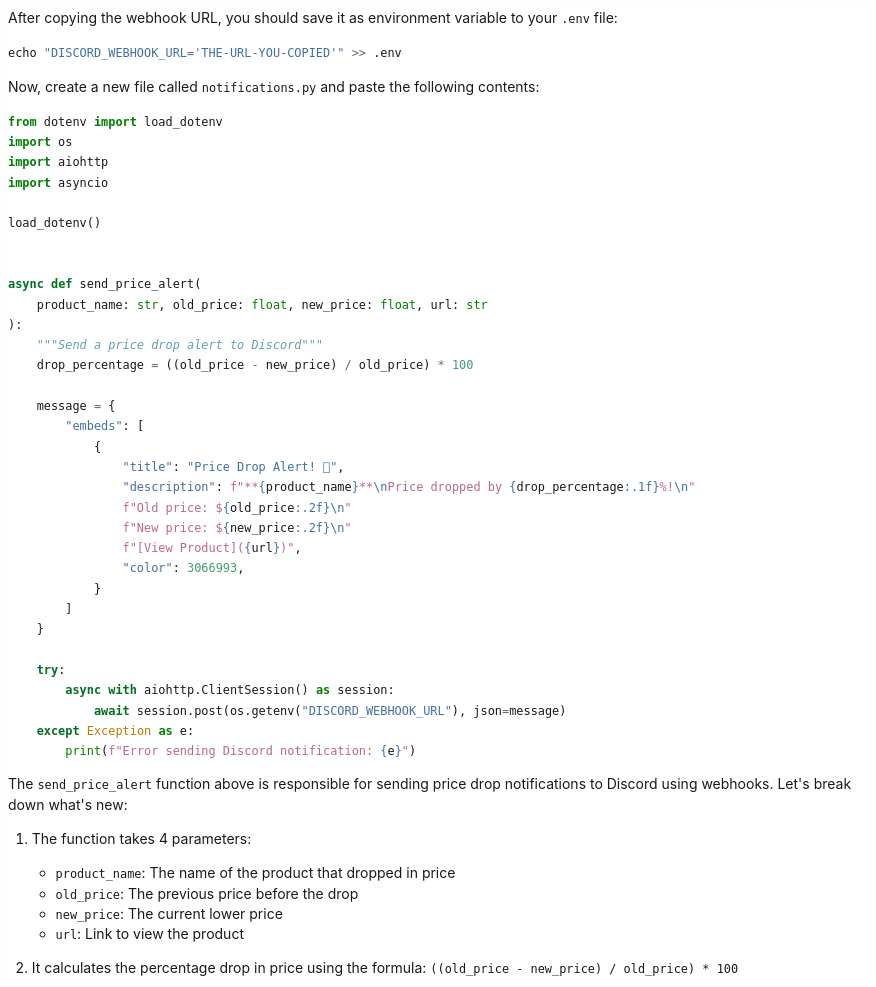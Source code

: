 After copying the webhook URL, you should save it as environment variable to your `.env` file:

```python
echo "DISCORD_WEBHOOK_URL='THE-URL-YOU-COPIED'" >> .env
```

Now, create a new file called `notifications.py` and paste the following contents:

```python
from dotenv import load_dotenv
import os
import aiohttp
import asyncio

load_dotenv()


async def send_price_alert(
    product_name: str, old_price: float, new_price: float, url: str
):
    """Send a price drop alert to Discord"""
    drop_percentage = ((old_price - new_price) / old_price) * 100

    message = {
        "embeds": [
            {
                "title": "Price Drop Alert! 🎉",
                "description": f"**{product_name}**\nPrice dropped by {drop_percentage:.1f}%!\n"
                f"Old price: ${old_price:.2f}\n"
                f"New price: ${new_price:.2f}\n"
                f"[View Product]({url})",
                "color": 3066993,
            }
        ]
    }

    try:
        async with aiohttp.ClientSession() as session:
            await session.post(os.getenv("DISCORD_WEBHOOK_URL"), json=message)
    except Exception as e:
        print(f"Error sending Discord notification: {e}")
```

The `send_price_alert` function above is responsible for sending price drop notifications to Discord using webhooks. Let's break down what's new:

1. The function takes 4 parameters:
   - `product_name`: The name of the product that dropped in price
   - `old_price`: The previous price before the drop
   - `new_price`: The current lower price
   - `url`: Link to view the product

2. It calculates the percentage drop in price using the formula: `((old_price - new_price) / old_price) * 100`
